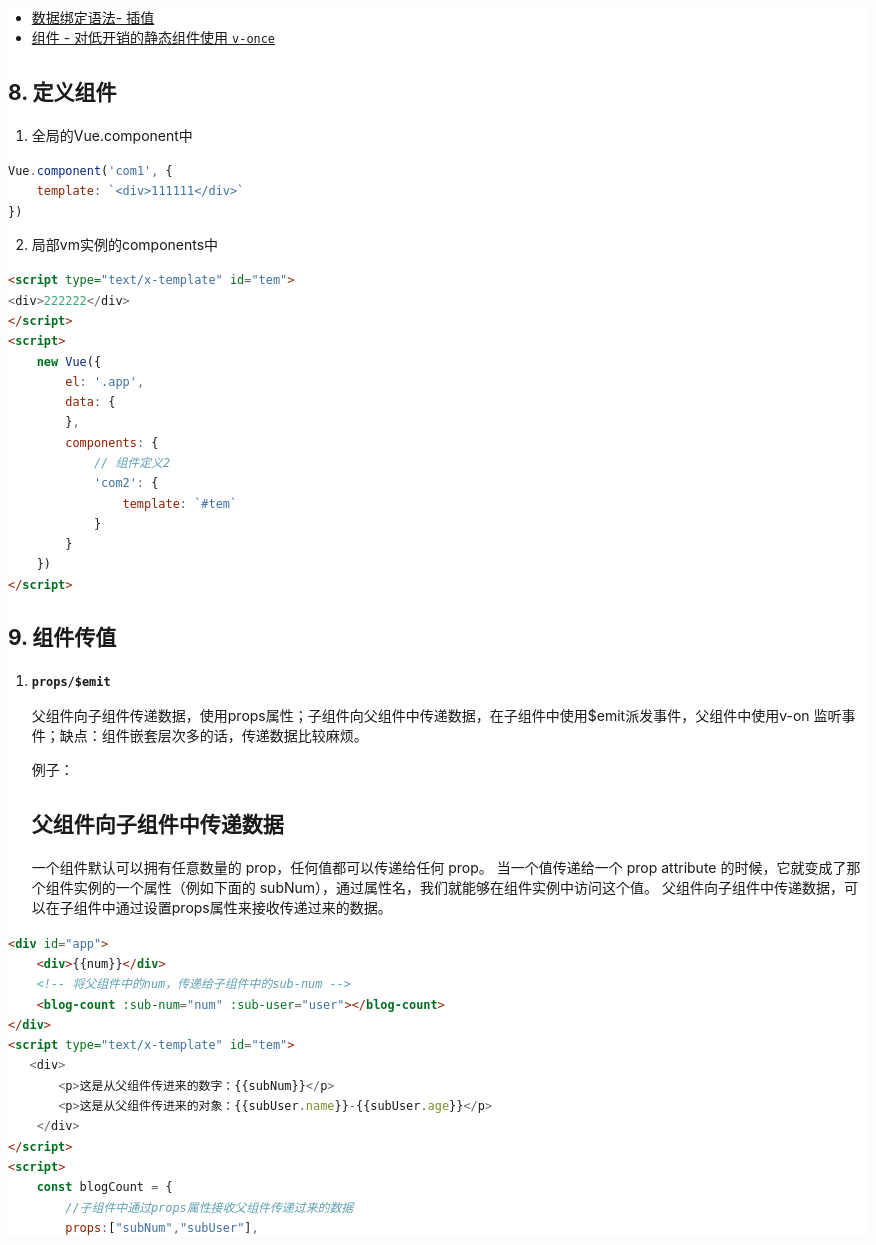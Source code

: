  - [数据绑定语法- 插值](https://cn.vuejs.org/v2/guide/syntax.html#插值)
  - [组件 - 对低开销的静态组件使用 `v-once`](https://cn.vuejs.org/v2/guide/components-edge-cases.html#通过-v-once-创建低开销的静态组件)
  

## 8. 定义组件

1. 全局的Vue.component中	

```js
Vue.component('com1', {
    template: `<div>111111</div>`
})
```



2. 局部vm实例的components中
```html
<script type="text/x-template" id="tem">
<div>222222</div>
</script>
<script>
    new Vue({
        el: '.app',
        data: {
        },
        components: {
            // 组件定义2
            'com2': {
                template: `#tem`
            }
        }
    })
</script>
```


##  9. 组件传值

1. **`props/$emit`**

   父组件向子组件传递数据，使用props属性；子组件向父组件中传递数据，在子组件中使用$emit派发事件，父组件中使用v-on 监听事件；缺点：组件嵌套层次多的话，传递数据比较麻烦。

   例子：

   ## 父组件向子组件中传递数据

   一个组件默认可以拥有任意数量的 prop，任何值都可以传递给任何 prop。
   当一个值传递给一个 prop attribute 的时候，它就变成了那个组件实例的一个属性（例如下面的 subNum），通过属性名，我们就能够在组件实例中访问这个值。
   父组件向子组件中传递数据，可以在子组件中通过设置props属性来接收传递过来的数据。

 ```html
 <div id="app">
     <div>{{num}}</div>
     <!-- 将父组件中的num，传递给子组件中的sub-num -->
     <blog-count :sub-num="num" :sub-user="user"></blog-count>
 </div>
 <script type="text/x-template" id="tem">
   	<div>
   		<p>这是从父组件传进来的数字：{{subNum}}</p>
   		<p>这是从父组件传进来的对象：{{subUser.name}}-{{subUser.age}}</p>
     </div>
 </script>
 <script>
     const blogCount = {
         //子组件中通过props属性接收父组件传递过来的数据
         props:["subNum","subUser"],
 ```